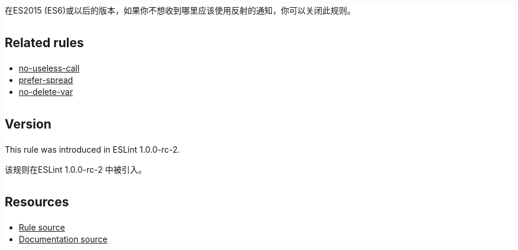 在ES2015 (ES6)或以后的版本，如果你不想收到哪里应该使用反射的通知，你可以关闭此规则。

## Related rules

* [no-useless-call](no-useless-call)
* [prefer-spread](prefer-spread)
* [no-delete-var](no-delete-var)

## Version

This rule was introduced in ESLint 1.0.0-rc-2.

该规则在ESLint 1.0.0-rc-2 中被引入。

## Resources

* [Rule source](https://github.com/eslint/eslint/tree/master/lib/rules/prefer-reflect.js)
* [Documentation source](https://github.com/eslint/eslint/tree/master/docs/rules/prefer-reflect.md)
